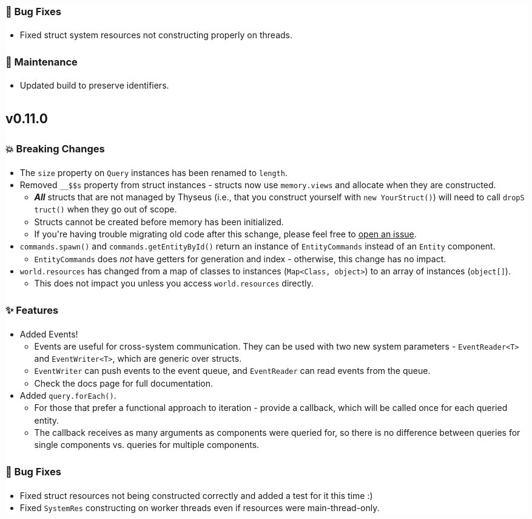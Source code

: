 ### 🐛 Bug Fixes

-   Fixed struct system resources not constructing properly on threads.

### 🔧 Maintenance

-   Updated build to preserve identifiers.

## v0.11.0

### 💥 Breaking Changes

-   The `size` property on `Query` instances has been renamed to `length`.
-   Removed `__$$s` property from struct instances - structs now use
    `memory.views` and allocate when they are constructed.
    -   **_All_** structs that are not managed by Thyseus (i.e., that you
        construct yourself with `new YourStruct()`) will need to call
        `dropStruct()` when they go out of scope.
    -   Structs cannot be created before memory has been initialized.
    -   If you're having trouble migrating old code after this schange, please
        feel free to
        [open an issue](https://github.com/JaimeGensler/thyseus/issues/new/choose).
-   `commands.spawn()` and `commands.getEntityById()` return an instance of
    `EntityCommands` instead of an `Entity` component.
    -   `EntityCommands` does _not_ have getters for generation and index -
        otherwise, this change has no impact.
-   `world.resources` has changed from a map of classes to instances
    (`Map<Class, object>`) to an array of instances (`object[]`).
    -   This does not impact you unless you access `world.resources` directly.

### ✨ Features

-   Added Events!
    -   Events are useful for cross-system communication. They can be used with
        two new system parameters - `EventReader<T>` and `EventWriter<T>`, which
        are generic over structs.
    -   `EventWriter` can push events to the event queue, and `EventReader` can
        read events from the queue.
    -   Check the docs page for full documentation.
-   Added `query.forEach()`.
    -   For those that prefer a functional approach to iteration - provide a
        callback, which will be called once for each queried entity.
    -   The callback receives as many arguments as components were queried for,
        so there is no difference between queries for single components vs.
        queries for multiple components.

### 🐛 Bug Fixes

-   Fixed struct resources not being constructed correctly and added a test for
    it this time :)
-   Fixed `SystemRes` constructing on worker threads even if resources were
    main-thread-only.

